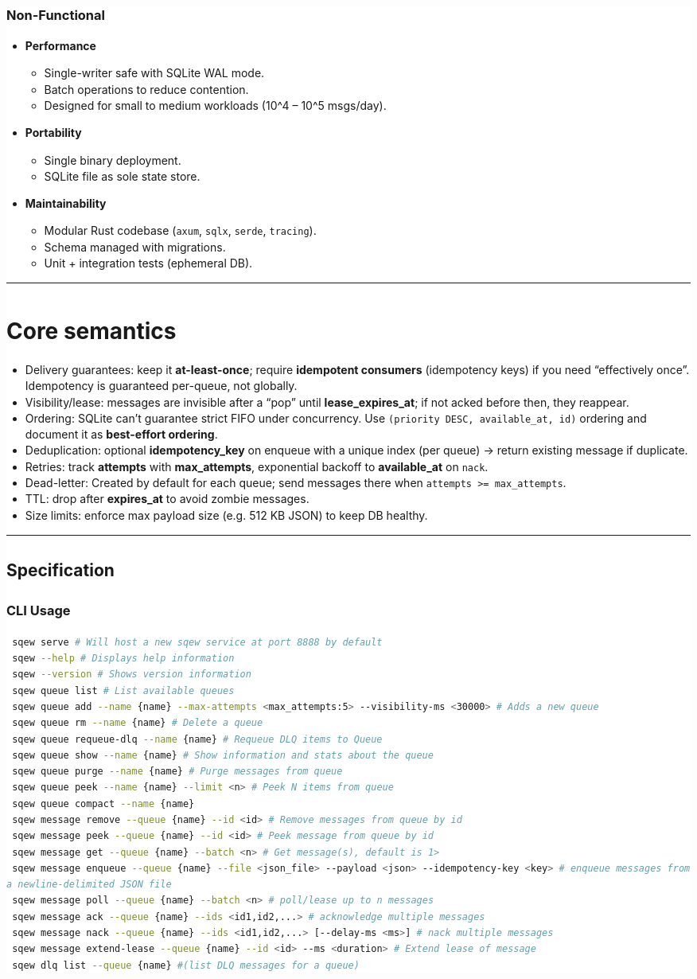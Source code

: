 ### Non-Functional
- **Performance**
  - Single-writer safe with SQLite WAL mode.
  - Batch operations to reduce contention.
  - Designed for small to medium workloads (10^4 – 10^5 msgs/day).

- **Portability**
  - Single binary deployment.
  - SQLite file as sole state store.

- **Maintainability**
  - Modular Rust codebase (`axum`, `sqlx`, `serde`, `tracing`).
  - Schema managed with migrations.
  - Unit + integration tests (ephemeral DB).

---

# Core semantics

* Delivery guarantees: keep it **at-least-once**; require **idempotent consumers** (idempotency keys) if you need “effectively once”.  Idempotency is guaranteed per-queue, not globally.
* Visibility/lease: messages are invisible after a “pop” until **lease\_expires\_at**; if not acked before then, they reappear.
* Ordering: SQLite can’t guarantee strict FIFO under concurrency. Use `(priority DESC, available_at, id)` ordering and document it as **best-effort ordering**.
* Deduplication: optional **idempotency\_key** on enqueue with a unique index (per queue) → return existing message if duplicate.
* Retries: track **attempts** with **max\_attempts**, exponential backoff to **available\_at** on `nack`.
* Dead-letter: Created by default for each queue; send messages there when `attempts >= max_attempts`.
* TTL: drop after **expires\_at** to avoid zombie messages.
* Size limits: enforce max payload size (e.g. 512 KB JSON) to keep DB healthy.

---

## Specification

### CLI Usage

```bash
 sqew serve # Will host a new sqew service at port 8888 by default
 sqew --help # Displays help information
 sqew --version # Shows version information
 sqew queue list # List available queues
 sqew queue add --name {name} --max-attempts <max_attempts:5> --visibility-ms <30000> # Adds a new queue
 sqew queue rm --name {name} # Delete a queue
 sqew queue requeue-dlq --name {name} # Requeue DLQ items to Queue
 sqew queue show --name {name} # Show information and stats about the queue
 sqew queue purge --name {name} # Purge messages from queue
 sqew queue peek --name {name} --limit <n> # Peek N items from queue
 sqew queue compact --name {name}
 sqew message remove --queue {name} --id <id> # Remove messages from queue by id
 sqew message peek --queue {name} --id <id> # Peek message from queue by id
 sqew message get --queue {name} --batch <n> # Get message(s), default is 1>
 sqew message enqueue --queue {name} --file <json_file> --payload <json> --idempotency-key <key> # enqueue messages from a newline-delimited JSON file
 sqew message poll --queue {name} --batch <n> # poll/lease up to n messages
 sqew message ack --queue {name} --ids <id1,id2,...> # acknowledge multiple messages
 sqew message nack --queue {name} --ids <id1,id2,...> [--delay-ms <ms>] # nack multiple messages
 sqew message extend-lease --queue {name} --id <id> --ms <duration> # Extend lease of message
 sqew dlq list --queue {name} #(list DLQ messages for a queue)
```